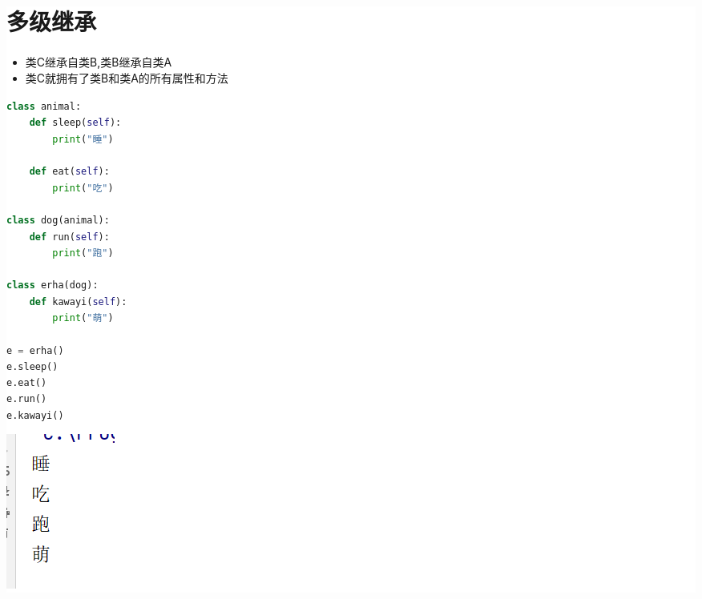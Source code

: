 

# 多级继承

- 类C继承自类B,类B继承自类A
- 类C就拥有了类B和类A的所有属性和方法

```python
class animal:
    def sleep(self):
        print("睡")

    def eat(self):
        print("吃")

class dog(animal):
    def run(self):
        print("跑")

class erha(dog):
    def kawayi(self):
        print("萌")

e = erha()
e.sleep()
e.eat()
e.run()
e.kawayi()
```

![image-20200801104139722](assets/image-20200801104139722.png)
